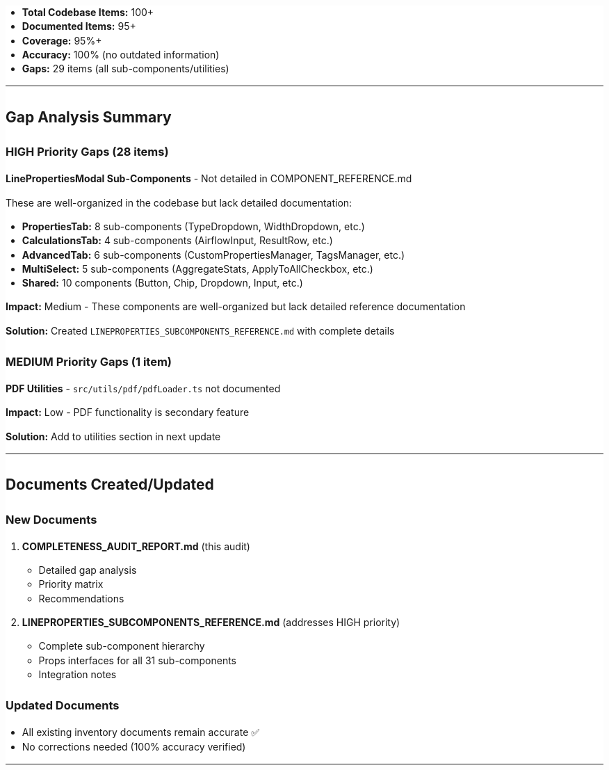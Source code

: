- **Total Codebase Items:** 100+
- **Documented Items:** 95+
- **Coverage:** 95%+
- **Accuracy:** 100% (no outdated information)
- **Gaps:** 29 items (all sub-components/utilities)

---

## Gap Analysis Summary

### HIGH Priority Gaps (28 items)

**LinePropertiesModal Sub-Components** - Not detailed in COMPONENT_REFERENCE.md

These are well-organized in the codebase but lack detailed documentation:

- **PropertiesTab:** 8 sub-components (TypeDropdown, WidthDropdown, etc.)
- **CalculationsTab:** 4 sub-components (AirflowInput, ResultRow, etc.)
- **AdvancedTab:** 6 sub-components (CustomPropertiesManager, TagsManager, etc.)
- **MultiSelect:** 5 sub-components (AggregateStats, ApplyToAllCheckbox, etc.)
- **Shared:** 10 components (Button, Chip, Dropdown, Input, etc.)

**Impact:** Medium - These components are well-organized but lack detailed reference documentation

**Solution:** Created `LINEPROPERTIES_SUBCOMPONENTS_REFERENCE.md` with complete details

### MEDIUM Priority Gaps (1 item)

**PDF Utilities** - `src/utils/pdf/pdfLoader.ts` not documented

**Impact:** Low - PDF functionality is secondary feature

**Solution:** Add to utilities section in next update

---

## Documents Created/Updated

### New Documents

1. **COMPLETENESS_AUDIT_REPORT.md** (this audit)
   - Detailed gap analysis
   - Priority matrix
   - Recommendations

2. **LINEPROPERTIES_SUBCOMPONENTS_REFERENCE.md** (addresses HIGH priority)
   - Complete sub-component hierarchy
   - Props interfaces for all 31 sub-components
   - Integration notes

### Updated Documents

- All existing inventory documents remain accurate ✅
- No corrections needed (100% accuracy verified)

---